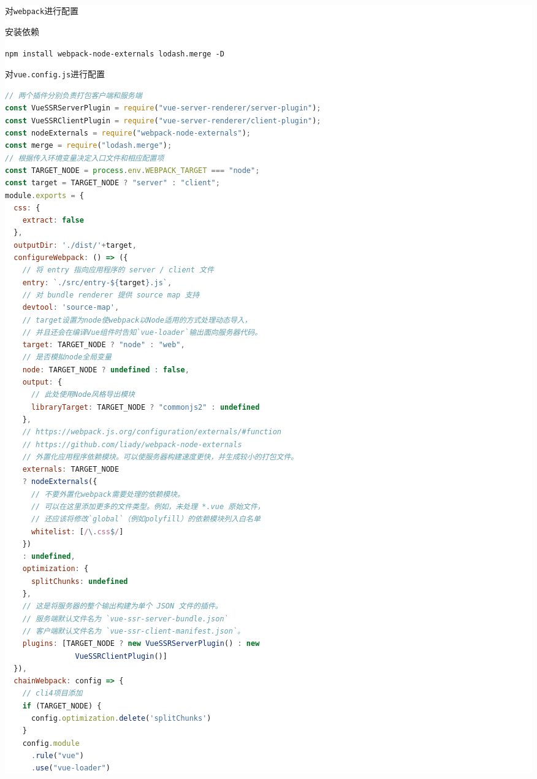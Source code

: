 对`webpack`进行配置

安装依赖

```shell
npm install webpack-node-externals lodash.merge -D
```

对`vue.config.js`进行配置

```js
// 两个插件分别负责打包客户端和服务端
const VueSSRServerPlugin = require("vue-server-renderer/server-plugin");
const VueSSRClientPlugin = require("vue-server-renderer/client-plugin");
const nodeExternals = require("webpack-node-externals");
const merge = require("lodash.merge");
// 根据传⼊环境变量决定⼊⼝⽂件和相应配置项
const TARGET_NODE = process.env.WEBPACK_TARGET === "node";
const target = TARGET_NODE ? "server" : "client";
module.exports = {
  css: {
    extract: false
  },
  outputDir: './dist/'+target,
  configureWebpack: () => ({
    // 将 entry 指向应⽤程序的 server / client ⽂件
    entry: `./src/entry-${target}.js`,
    // 对 bundle renderer 提供 source map ⽀持
    devtool: 'source-map',
    // target设置为node使webpack以Node适⽤的⽅式处理动态导⼊，
    // 并且还会在编译Vue组件时告知`vue-loader`输出⾯向服务器代码。
    target: TARGET_NODE ? "node" : "web",
    // 是否模拟node全局变量
    node: TARGET_NODE ? undefined : false,
    output: {
      // 此处使⽤Node⻛格导出模块
      libraryTarget: TARGET_NODE ? "commonjs2" : undefined
    },
    // https://webpack.js.org/configuration/externals/#function
    // https://github.com/liady/webpack-node-externals
    // 外置化应⽤程序依赖模块。可以使服务器构建速度更快，并⽣成较⼩的打包⽂件。
    externals: TARGET_NODE
    ? nodeExternals({
      // 不要外置化webpack需要处理的依赖模块。
      // 可以在这⾥添加更多的⽂件类型。例如，未处理 *.vue 原始⽂件，
      // 还应该将修改`global`（例如polyfill）的依赖模块列⼊⽩名单
      whitelist: [/\.css$/]
    })
    : undefined,
    optimization: {
      splitChunks: undefined
    },
    // 这是将服务器的整个输出构建为单个 JSON ⽂件的插件。
    // 服务端默认⽂件名为 `vue-ssr-server-bundle.json`
    // 客户端默认⽂件名为 `vue-ssr-client-manifest.json`。
    plugins: [TARGET_NODE ? new VueSSRServerPlugin() : new
                VueSSRClientPlugin()]
  }),
  chainWebpack: config => {
    // cli4项⽬添加
    if (TARGET_NODE) {
      config.optimization.delete('splitChunks')
    }
    config.module
      .rule("vue")
      .use("vue-loader")
```